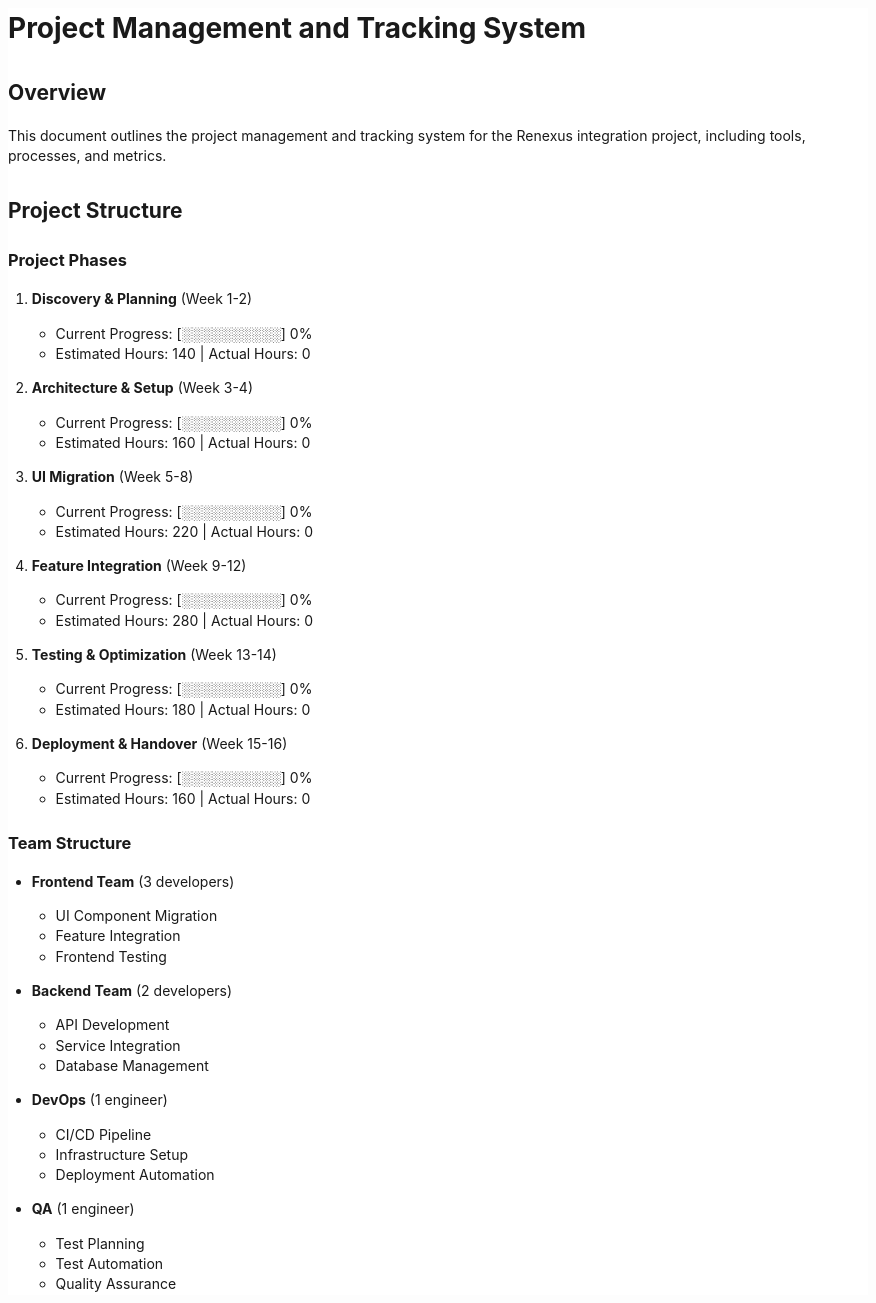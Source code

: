 # Project Management and Tracking System

## Overview

This document outlines the project management and tracking system for the Renexus integration project, including tools, processes, and metrics.

## Project Structure

### Project Phases

1. **Discovery & Planning** (Week 1-2)
   - Current Progress: [░░░░░░░░░░] 0%
   - Estimated Hours: 140 | Actual Hours: 0

2. **Architecture & Setup** (Week 3-4)
   - Current Progress: [░░░░░░░░░░] 0%
   - Estimated Hours: 160 | Actual Hours: 0

3. **UI Migration** (Week 5-8)
   - Current Progress: [░░░░░░░░░░] 0%
   - Estimated Hours: 220 | Actual Hours: 0

4. **Feature Integration** (Week 9-12)
   - Current Progress: [░░░░░░░░░░] 0%
   - Estimated Hours: 280 | Actual Hours: 0

5. **Testing & Optimization** (Week 13-14)
   - Current Progress: [░░░░░░░░░░] 0%
   - Estimated Hours: 180 | Actual Hours: 0

6. **Deployment & Handover** (Week 15-16)
   - Current Progress: [░░░░░░░░░░] 0%
   - Estimated Hours: 160 | Actual Hours: 0

### Team Structure

- **Frontend Team** (3 developers)
  - UI Component Migration
  - Feature Integration
  - Frontend Testing

- **Backend Team** (2 developers)
  - API Development
  - Service Integration
  - Database Management

- **DevOps** (1 engineer)
  - CI/CD Pipeline
  - Infrastructure Setup
  - Deployment Automation

- **QA** (1 engineer)
  - Test Planning
  - Test Automation
  - Quality Assurance
